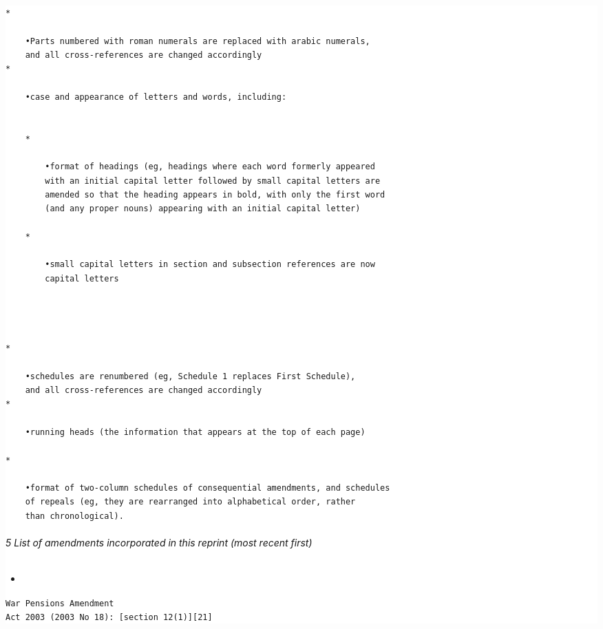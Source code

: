     *   
        
        •Parts numbered with roman numerals are replaced with arabic numerals,
        and all cross-references are changed accordingly
    *   
        
        •case and appearance of letters and words, including:
        
            
        *   
            
            •format of headings (eg, headings where each word formerly appeared
            with an initial capital letter followed by small capital letters are
            amended so that the heading appears in bold, with only the first word
            (and any proper nouns) appearing with an initial capital letter)
            
        *   
            
            •small capital letters in section and subsection references are now
            capital letters
            
        
        
        
    *   
        
        •schedules are renumbered (eg, Schedule 1 replaces First Schedule),
        and all cross-references are changed accordingly
    *   
        
        •running heads (the information that appears at the top of each page)
        
    *   
        
        •format of two-column schedules of consequential amendments, and schedules
        of repeals (eg, they are rearranged into alphabetical order, rather
        than chronological).
        
    
    
    
    



###### 5 List of amendments incorporated in this reprint (most recent first)
    
*   
    
    
    War Pensions Amendment
    Act 2003 (2003 No 18): [section 12(1)][21]
    






[0]: http://www.legislation.govt.nz/act/public/1999/0076/latest/link.aspx?id=DLM195466
[1]: http://www.legislation.govt.nz/act/public/1999/0076/latest/whole.html#DLM30854
[2]: http://www.legislation.govt.nz/act/public/1999/0076/latest/whole.html#DLM30856
[3]: http://www.legislation.govt.nz/act/public/1999/0076/latest/whole.html#DLM30857
[4]: http://www.legislation.govt.nz/act/public/1999/0076/latest/whole.html#DLM30858
[5]: http://www.legislation.govt.nz/act/public/1999/0076/latest/whole.html#DLM30874
[6]: http://www.legislation.govt.nz/act/public/1999/0076/latest/whole.html#DLM30875
[7]: http://www.legislation.govt.nz/act/public/1999/0076/latest/whole.html#DLM30876
[8]: http://www.legislation.govt.nz/act/public/1999/0076/latest/whole.html#DLM30877
[9]: http://www.legislation.govt.nz/act/public/1999/0076/latest/whole.html#DLM30878
[10]: http://www.legislation.govt.nz/act/public/1999/0076/latest/whole.html#DLM30879
[11]: http://www.legislation.govt.nz/act/public/1999/0076/latest/whole.html#DLM30880
[12]: http://www.legislation.govt.nz/act/public/1999/0076/latest/whole.html#DLM30881
[13]: http://www.legislation.govt.nz/act/public/1999/0076/latest/whole.html#DLM30882
[14]: http://www.legislation.govt.nz/act/public/1999/0076/latest/whole.html#DLM30883
[15]: http://www.legislation.govt.nz/act/public/1999/0076/latest/whole.html#DLM30884
[16]: http://www.legislation.govt.nz/act/public/1999/0076/latest/link.aspx?id=DLM205885
[17]: http://www.legislation.govt.nz/act/public/1999/0076/latest/link.aspx?id=DLM204978
[18]: http://www.legislation.govt.nz/act/public/1999/0076/latest/link.aspx?id=DLM284384
[19]: http://www.legislation.govt.nz/act/public/1999/0076/latest/link.aspx?id=DLM284374
[20]: http://www.legislation.govt.nz/act/public/1999/0076/latest/link.aspx?id=DLM130706
[21]: http://www.legislation.govt.nz/act/public/1999/0076/latest/link.aspx?id=DLM191905
[22]: http://www.legislation.govt.nz/act/public/1999/0076/latest/link.aspx?id=DLM206425
[23]: http://www.legislation.govt.nz/act/public/1999/0076/latest/link.aspx?id=DLM129741
[24]: http://www.legislation.govt.nz/act/public/1999/0076/latest/link.aspx?id=DLM446000
[25]: http://www.legislation.govt.nz/act/public/1999/0076/latest/link.aspx?id=DLM129109
[26]: http://www.legislation.govt.nz/act/public/1999/0076/latest/link.aspx?id=DLM204972
[27]: http://www.legislation.govt.nz/act/public/1999/0076/latest/link.aspx?id=DLM248228
[28]: http://www.legislation.govt.nz/act/public/1999/0076/latest/link.aspx?id=DLM203578
[29]: http://www.legislation.govt.nz/act/public/1999/0076/latest/link.aspx?id=DLM195439
[30]: http://www.legislation.govt.nz/act/public/1999/0076/latest/link.aspx?id=DLM195468
[31]: http://www.legislation.govt.nz/act/public/1999/0076/latest/link.aspx?id=DLM195470